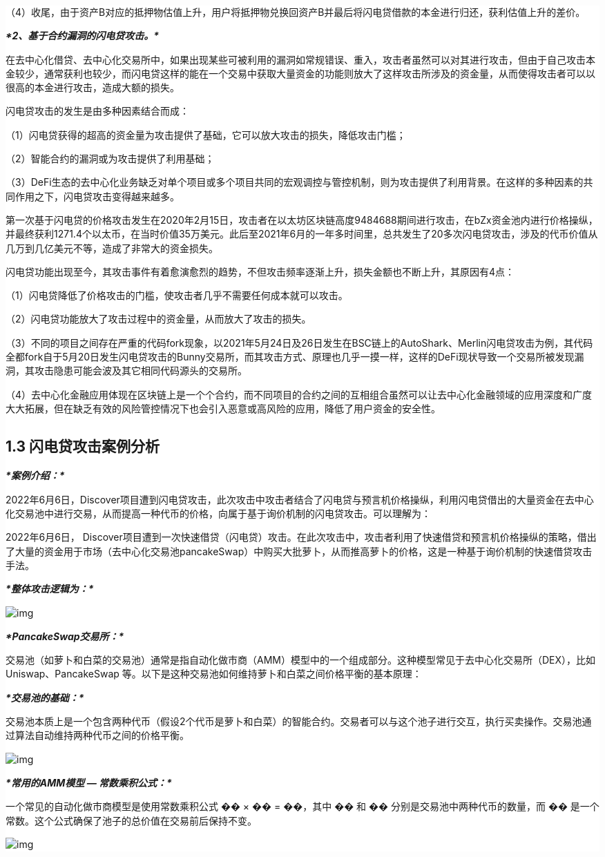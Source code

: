 （4）收尾，由于资产B对应的抵押物估值上升，用户将抵押物兑换回资产B并最后将闪电贷借款的本金进行归还，获利估值上升的差价。

***\*2、基于合约漏洞的闪电贷攻击。\****

在去中心化借贷、去中心化交易所中，如果出现某些可被利用的漏洞如常规错误、重入，攻击者虽然可以对其进行攻击，但由于自己攻击本金较少，通常获利也较少，而闪电贷这样的能在一个交易中获取大量资金的功能则放大了这样攻击所涉及的资金量，从而使得攻击者可以以很高的本金进行攻击，造成大额的损失。

闪电贷攻击的发生是由多种因素结合而成：

（1）闪电贷获得的超高的资金量为攻击提供了基础，它可以放大攻击的损失，降低攻击门槛；

（2）智能合约的漏洞或为攻击提供了利用基础；

（3）DeFi生态的去中心化业务缺乏对单个项目或多个项目共同的宏观调控与管控机制，则为攻击提供了利用背景。在这样的多种因素的共同作用之下，闪电贷攻击变得越来越多。

第一次基于闪电贷的价格攻击发生在2020年2月15日，攻击者在以太坊区块链高度9484688期间进行攻击，在bZx资金池内进行价格操纵，并最终获利1271.4个以太币，在当时价值35万美元。此后至2021年6月的一年多时间里，总共发生了20多次闪电贷攻击，涉及的代币价值从几万到几亿美元不等，造成了非常大的资金损失。

闪电贷功能出现至今，其攻击事件有着愈演愈烈的趋势，不但攻击频率逐渐上升，损失金额也不断上升，其原因有4点：

（1）闪电贷降低了价格攻击的门槛，使攻击者几乎不需要任何成本就可以攻击。

（2）闪电贷功能放大了攻击过程中的资金量，从而放大了攻击的损失。

（3）不同的项目之间存在严重的代码fork现象，以2021年5月24日及26日发生在BSC链上的AutoShark、Merlin闪电贷攻击为例，其代码全都fork自于5月20日发生闪电贷攻击的Bunny交易所，而其攻击方式、原理也几乎一摸一样，这样的DeFi现状导致一个交易所被发现漏洞，其攻击隐患可能会波及其它相同代码源头的交易所。

（4）去中心化金融应用体现在区块链上是一个个合约，而不同项目的合约之间的互相组合虽然可以让去中心化金融领域的应用深度和广度大大拓展，但在缺乏有效的风险管控情况下也会引入恶意或高风险的应用，降低了用户资金的安全性。

## 1.3 闪电贷攻击案例分析

***\*案例介绍：\****

2022年6月6日，Discover项目遭到闪电贷攻击，此次攻击中攻击者结合了闪电贷与预言机价格操纵，利用闪电贷借出的大量资金在去中心化交易池中进行交易，从而提高一种代币的价格，向属于基于询价机制的闪电贷攻击。可以理解为：

2022年6月6日， Discover项目遭到一次快速借贷（闪电贷）攻击。在此次攻击中，攻击者利用了快速借贷和预言机价格操纵的策略，借出了大量的资金用于市场（去中心化交易池pancakeSwap）中购买大批萝卜，从而推高萝卜的价格，这是一种基于询价机制的快速借贷攻击手法。

***\*整体攻击逻辑为：\****

![img](file:///C:\Users\KEN\AppData\Local\Temp\ksohtml30776\wps12.jpg) 

***\*PancakeSwap交易所：\****

交易池（如萝卜和白菜的交易池）通常是指自动化做市商（AMM）模型中的一个组成部分。这种模型常见于去中心化交易所（DEX），比如 Uniswap、PancakeSwap 等。以下是这种交易池如何维持萝卜和白菜之间价格平衡的基本原理：

***\*交易池的基础：\****

交易池本质上是一个包含两种代币（假设2个代币是萝卜和白菜）的智能合约。交易者可以与这个池子进行交互，执行买卖操作。交易池通过算法自动维持两种代币之间的价格平衡。

![img](file:///C:\Users\KEN\AppData\Local\Temp\ksohtml30776\wps13.jpg) 

***\*常用的AMM模型 — 常数乘积公式：\****

一个常见的自动化做市商模型是使用常数乘积公式 �� × �� = ��，其中 �� 和 �� 分别是交易池中两种代币的数量，而 �� 是一个常数。这个公式确保了池子的总价值在交易前后保持不变。

![img](file:///C:\Users\KEN\AppData\Local\Temp\ksohtml30776\wps14.png) 
